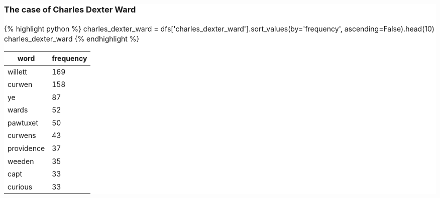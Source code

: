 
### The case of Charles Dexter Ward


{% highlight python %}
charles_dexter_ward = dfs['charles_dexter_ward'].sort_values(by='frequency', ascending=False).head(10)
charles_dexter_ward
{% endhighlight %}




<p><table align="center">
  <thead>
    <tr>
      <th>word</th>
      <th>frequency</th>
    </tr>
  </thead>
  <tbody>
    <tr>
      <td>willett</td>
      <td>169</td>
    </tr>
    <tr>
      <td>curwen</td>
      <td>158</td>
    </tr>
    <tr>
      <td>ye</td>
      <td>87</td>
    </tr>
    <tr>
      <td>wards</td>
      <td>52</td>
    </tr>
    <tr>
      <td>pawtuxet</td>
      <td>50</td>
    </tr>
    <tr>
      <td>curwens</td>
      <td>43</td>
    </tr>
    <tr>
      <td>providence</td>
      <td>37</td>
    </tr>
    <tr>
      <td>weeden</td>
      <td>35</td>
    </tr>
    <tr>
      <td>capt</td>
      <td>33</td>
    </tr>
    <tr>
      <td>curious</td>
      <td>33</td>
    </tr>
  </tbody>
</table>
</p>

